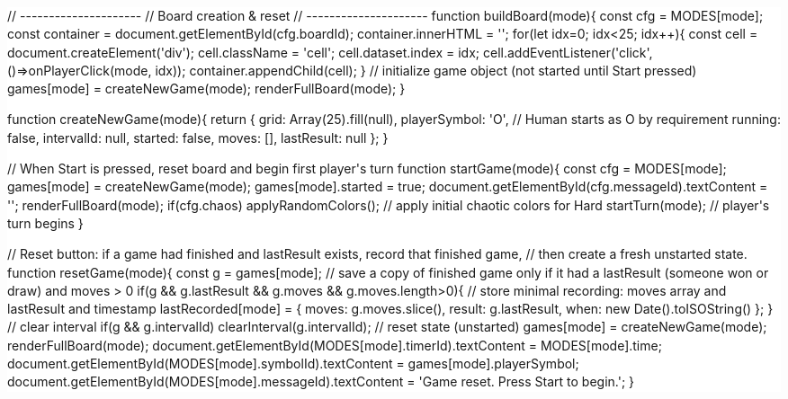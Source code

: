   // ---------------------
  // Board creation & reset
  // ---------------------
  function buildBoard(mode){
    const cfg = MODES[mode];
    const container = document.getElementById(cfg.boardId);
    container.innerHTML = '';
    for(let idx=0; idx<25; idx++){
      const cell = document.createElement('div');
      cell.className = 'cell';
      cell.dataset.index = idx;
      cell.addEventListener('click', ()=>onPlayerClick(mode, idx));
      container.appendChild(cell);
    }
    // initialize game object (not started until Start pressed)
    games[mode] = createNewGame(mode);
    renderFullBoard(mode);
  }

  function createNewGame(mode){
    return {
      grid: Array(25).fill(null),
      playerSymbol: 'O', // Human starts as O by requirement
      running: false,
      intervalId: null,
      started: false,
      moves: [],
      lastResult: null
    };
  }

  // When Start is pressed, reset board and begin first player's turn
  function startGame(mode){
    const cfg = MODES[mode];
    games[mode] = createNewGame(mode);
    games[mode].started = true;
    document.getElementById(cfg.messageId).textContent = '';
    renderFullBoard(mode);
    if(cfg.chaos) applyRandomColors(); // apply initial chaotic colors for Hard
    startTurn(mode); // player's turn begins
  }

  // Reset button: if a game had finished and lastResult exists, record that finished game,
  // then create a fresh unstarted state.
  function resetGame(mode){
    const g = games[mode];
    // save a copy of finished game only if it had a lastResult (someone won or draw) and moves > 0
    if(g && g.lastResult && g.moves && g.moves.length>0){
      // store minimal recording: moves array and lastResult and timestamp
      lastRecorded[mode] = {
        moves: g.moves.slice(),
        result: g.lastResult,
        when: new Date().toISOString()
      };
    }
    // clear interval
    if(g && g.intervalId) clearInterval(g.intervalId);
    // reset state (unstarted)
    games[mode] = createNewGame(mode);
    renderFullBoard(mode);
    document.getElementById(MODES[mode].timerId).textContent = MODES[mode].time;
    document.getElementById(MODES[mode].symbolId).textContent = games[mode].playerSymbol;
    document.getElementById(MODES[mode].messageId).textContent = 'Game reset. Press Start to begin.';
  }
